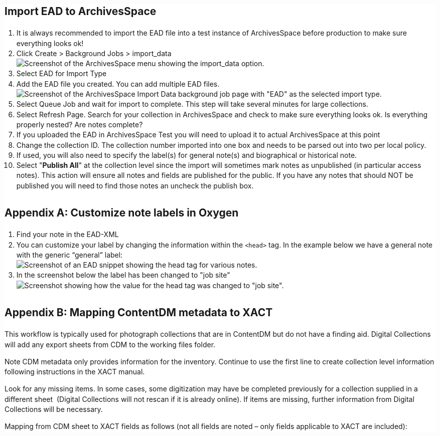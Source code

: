 ## <a name="#import-ead"></a>Import EAD to ArchivesSpace

1.  It is always recommended to import the EAD file into a test instance of ArchivesSpace before production to make sure everything looks ok!
1.  Click Create > Background Jobs > import_data  
![Screenshot of the ArchivesSpace menu showing the import_data option.](images/image14.png)
1.  Select EAD for Import Type
1.  Add the EAD file you created. You can add multiple EAD files.  
![Screenshot of the ArchivesSpace Import Data background job page with "EAD" as the selected import type.](images/image4.png)
1.  Select Queue Job and wait for import to complete. This step will take several minutes for large collections.
1.  Select Refresh Page. Search for your collection in ArchivesSpace and check to make sure everything looks ok. Is everything properly nested? Are notes complete?
1.  If you uploaded the EAD in ArchivesSpace Test you will need to upload it to actual ArchivesSpace at this point
1.  Change the collection ID. The collection number imported into one box and needs to be parsed out into two per local policy.
1.  If used, you will also need to specify the label(s) for general note(s) and biographical or historical note.
1.  Select "**Publish All**" at the collection level since the import will sometimes mark notes as unpublished (in particular access notes). This action will ensure all notes and fields are published for the public. If you have any notes that should NOT be published you will need to find those notes an uncheck the publish box.

## <a name="#customize-note-labels"></a> Appendix A: Customize note labels in Oxygen

1.  Find your note in the EAD-XML
1.  You can customize your label by changing the information within the `<head>` tag. In the example below we have a general note with the generic “general” label:  
![Screenshot of an EAD snippet showing the `head` tag for various notes.](images/image7.jpg)
1.  In the screenshot below the label has been changed to "job site"  
![Screenshot showing how the value for the `head` tag was changed to "job site".](images/image8.jpg)

## <a name="#contentdm-to-xact"></a> Appendix B: Mapping ContentDM metadata to XACT

This workflow is typically used for photograph collections that are in ContentDM but do not have a finding aid. Digital Collections will add any export sheets from CDM to the working files folder. 

Note CDM metadata only provides information for the inventory. Continue to use the first line to create collection level information following instructions in the XACT manual.

Look for any missing items. In some cases, some digitization may have be completed previously for a collection supplied in a different sheet  (Digital Collections will not rescan if it is already online). If items are missing, further information from Digital Collections will be necessary.

Mapping from CDM sheet to XACT fields as follows (not all fields are noted – only fields applicable to XACT are included):
